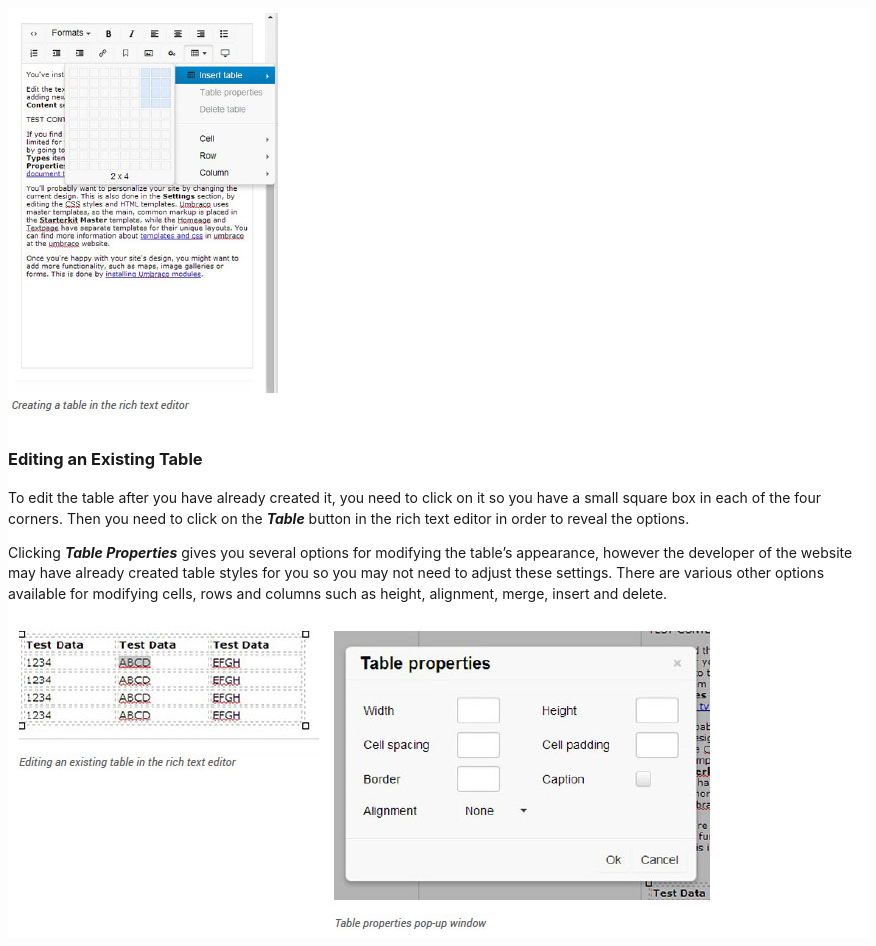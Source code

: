 ![tables.jpg](../../../../../11/umbraco-cms/tutorials/editors-manual/working-with-content/images/tables.jpg)

### Editing an Existing Table

To edit the table after you have already created it, you need to click on it so you have a small square box in each of the four corners. Then you need to click on the _**Table**_ button in the rich text editor in order to reveal the options.

Clicking _**Table Properties**_ gives you several options for modifying the table’s appearance, however the developer of the website may have already created table styles for you so you may not need to adjust these settings. There are various other options available for modifying cells, rows and columns such as height, alignment, merge, insert and delete.

![tableProperties.jpg](../../../../../11/umbraco-cms/tutorials/editors-manual/working-with-content/images/tableProperties.jpg)
